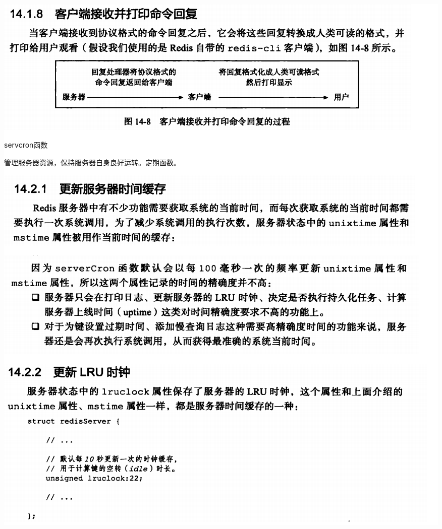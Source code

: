 ![](redispic/b89.png)

servcron函数

管理服务器资源，保持服务器自身良好运转。定期函数。

![](redispic/b90.png)

![](redispic/b91.png)

![](redispic/b92.png)
